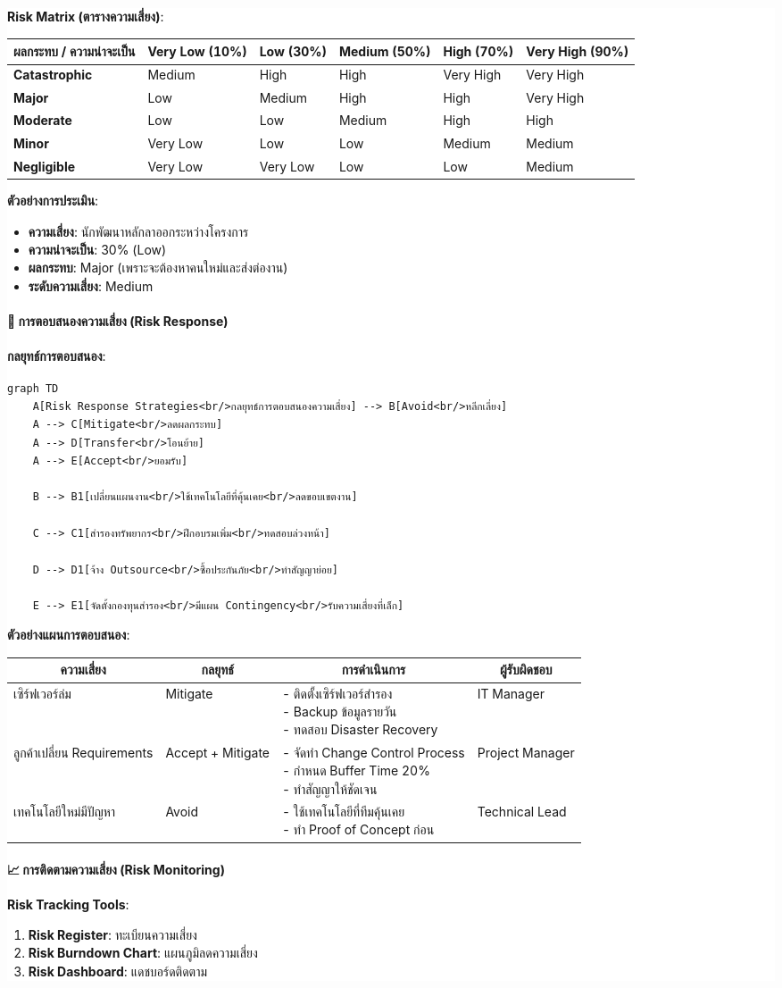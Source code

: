 **Risk Matrix (ตารางความเสี่ยง)**:

| ผลกระทบ / ความน่าจะเป็น | Very Low (10%) | Low (30%) | Medium (50%) | High (70%) | Very High (90%) |
|------------------------|-----------------|-----------|--------------|------------|-----------------|
| **Catastrophic**       | Medium          | High      | High         | Very High  | Very High       |
| **Major**              | Low             | Medium    | High         | High       | Very High       |
| **Moderate**           | Low             | Low       | Medium       | High       | High            |
| **Minor**              | Very Low        | Low       | Low          | Medium     | Medium          |
| **Negligible**         | Very Low        | Very Low  | Low          | Low        | Medium          |

**ตัวอย่างการประเมิน**:
- **ความเสี่ยง**: นักพัฒนาหลักลาออกระหว่างโครงการ
- **ความน่าจะเป็น**: 30% (Low)
- **ผลกระทบ**: Major (เพราะจะต้องหาคนใหม่และส่งต่องาน)
- **ระดับความเสี่ยง**: Medium

#### 🎯 การตอบสนองความเสี่ยง (Risk Response)

**กลยุทธ์การตอบสนอง**:

```mermaid
graph TD
    A[Risk Response Strategies<br/>กลยุทธ์การตอบสนองความเสี่ยง] --> B[Avoid<br/>หลีกเลี่ยง]
    A --> C[Mitigate<br/>ลดผลกระทบ]
    A --> D[Transfer<br/>โอนย้าย]
    A --> E[Accept<br/>ยอมรับ]
    
    B --> B1[เปลี่ยนแผนงาน<br/>ใช้เทคโนโลยีที่คุ้นเคย<br/>ลดขอบเขตงาน]
    
    C --> C1[สำรองทรัพยากร<br/>ฝึกอบรมเพิ่ม<br/>ทดสอบล่วงหน้า]
    
    D --> D1[จ้าง Outsource<br/>ซื้อประกันภัย<br/>ทำสัญญาย่อย]
    
    E --> E1[จัดตั้งกองทุนสำรอง<br/>มีแผน Contingency<br/>รับความเสี่ยงที่เล็ก]
```

**ตัวอย่างแผนการตอบสนอง**:

| ความเสี่ยง | กลยุทธ์ | การดำเนินการ | ผู้รับผิดชอบ |
|------------|---------|-------------|-------------|
| เซิร์ฟเวอร์ล่ม | Mitigate | - ติดตั้งเซิร์ฟเวอร์สำรอง<br/>- Backup ข้อมูลรายวัน<br/>- ทดสอบ Disaster Recovery | IT Manager |
| ลูกค้าเปลี่ยน Requirements | Accept + Mitigate | - จัดทำ Change Control Process<br/>- กำหนด Buffer Time 20%<br/>- ทำสัญญาให้ชัดเจน | Project Manager |
| เทคโนโลยีใหม่มีปัญหา | Avoid | - ใช้เทคโนโลยีที่ทีมคุ้นเคย<br/>- ทำ Proof of Concept ก่อน | Technical Lead |

#### 📈 การติดตามความเสี่ยง (Risk Monitoring)

**Risk Tracking Tools**:
1. **Risk Register**: ทะเบียนความเสี่ยง
2. **Risk Burndown Chart**: แผนภูมิลดความเสี่ยง
3. **Risk Dashboard**: แดชบอร์ดติดตาม
